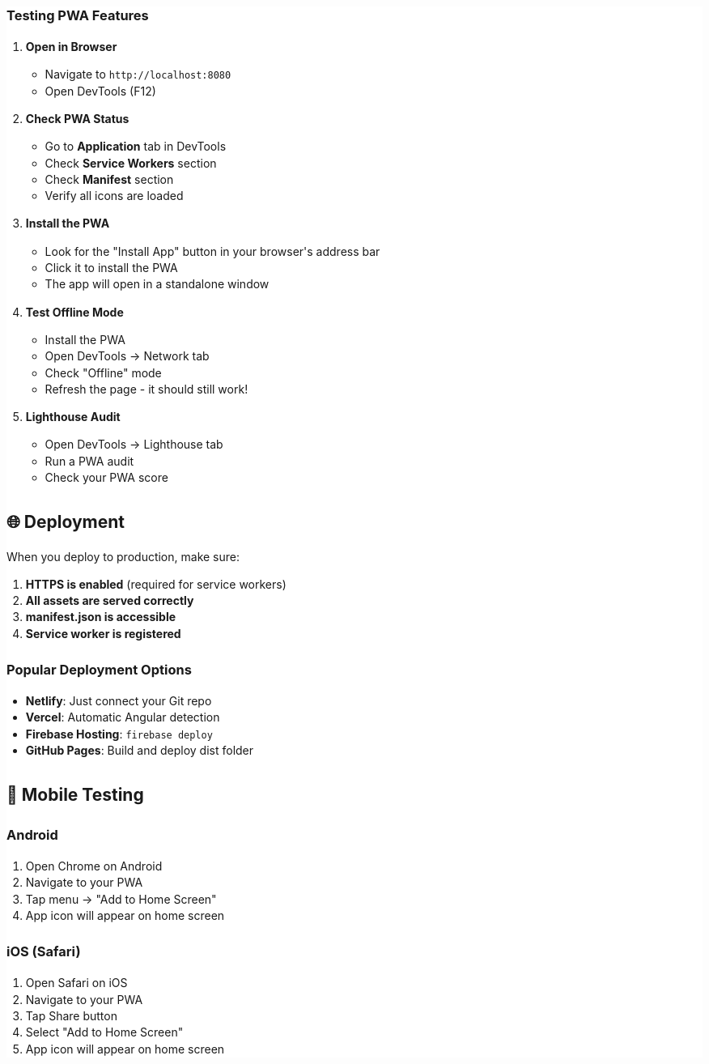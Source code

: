 ### Testing PWA Features

1. **Open in Browser**
   - Navigate to `http://localhost:8080`
   - Open DevTools (F12)

2. **Check PWA Status**
   - Go to **Application** tab in DevTools
   - Check **Service Workers** section
   - Check **Manifest** section
   - Verify all icons are loaded

3. **Install the PWA**
   - Look for the "Install App" button in your browser's address bar
   - Click it to install the PWA
   - The app will open in a standalone window

4. **Test Offline Mode**
   - Install the PWA
   - Open DevTools → Network tab
   - Check "Offline" mode
   - Refresh the page - it should still work!

5. **Lighthouse Audit**
   - Open DevTools → Lighthouse tab
   - Run a PWA audit
   - Check your PWA score

## 🌐 Deployment

When you deploy to production, make sure:

1. **HTTPS is enabled** (required for service workers)
2. **All assets are served correctly**
3. **manifest.json is accessible**
4. **Service worker is registered**

### Popular Deployment Options
- **Netlify**: Just connect your Git repo
- **Vercel**: Automatic Angular detection
- **Firebase Hosting**: `firebase deploy`
- **GitHub Pages**: Build and deploy dist folder

## 📱 Mobile Testing

### Android
1. Open Chrome on Android
2. Navigate to your PWA
3. Tap menu → "Add to Home Screen"
4. App icon will appear on home screen

### iOS (Safari)
1. Open Safari on iOS
2. Navigate to your PWA
3. Tap Share button
4. Select "Add to Home Screen"
5. App icon will appear on home screen
